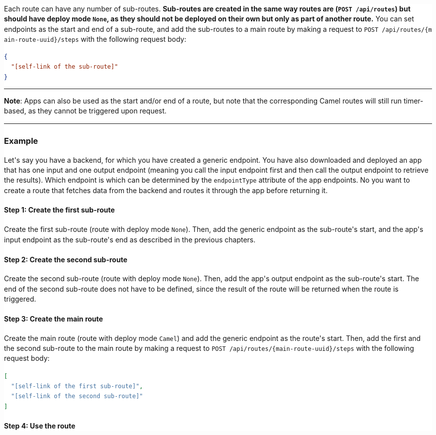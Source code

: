 Each route can have any number of sub-routes. **Sub-routes are created in the same way routes
are (`POST /api/routes`) but should have deploy mode `None`, as they should not be deployed on
their own but only as part of another route.** You can set endpoints as the start and end of
a sub-route, and add the sub-routes to a main route by making a request to
`POST /api/routes/{main-route-uuid}/steps` with the following request body:

```json
{
  "[self-link of the sub-route]"
}
```

---

**Note**:
Apps can also be used as the start and/or end of a route, but note that the corresponding
Camel routes will still run timer-based, as they cannot be triggered upon request.

---

### Example

Let's say you have a backend, for which you have created a generic endpoint. You have also
downloaded and deployed an app that has one input and one output endpoint (meaning you
call the input endpoint first and then call the output endpoint to retrieve the results).
Which endpoint is which can be determined by the `endpointType` attribute of the app endpoints.
No you want to create a route that fetches data from the backend and routes it through the app
before returning it.

#### Step 1: Create the first sub-route

Create the first sub-route (route with deploy mode `None`). Then, add the generic endpoint as
the sub-route's start, and the app's input endpoint as the sub-route's end as described in the
previous chapters.

#### Step 2: Create the second sub-route

Create the second sub-route (route with deploy mode `None`). Then, add the app's output endpoint
as the sub-route's start. The end of the second sub-route does not have to be defined, since
the result of the route will be returned when the route is triggered.

#### Step 3: Create the main route

Create the main route (route with deploy mode `Camel`) and add the generic endpoint as the
route's start. Then, add the first and the second sub-route to the main route by making
a request to `POST /api/routes/{main-route-uuid}/steps` with the following request body:

```json
[
  "[self-link of the first sub-route]",
  "[self-link of the second sub-route]"
]
```

#### Step 4: Use the route

